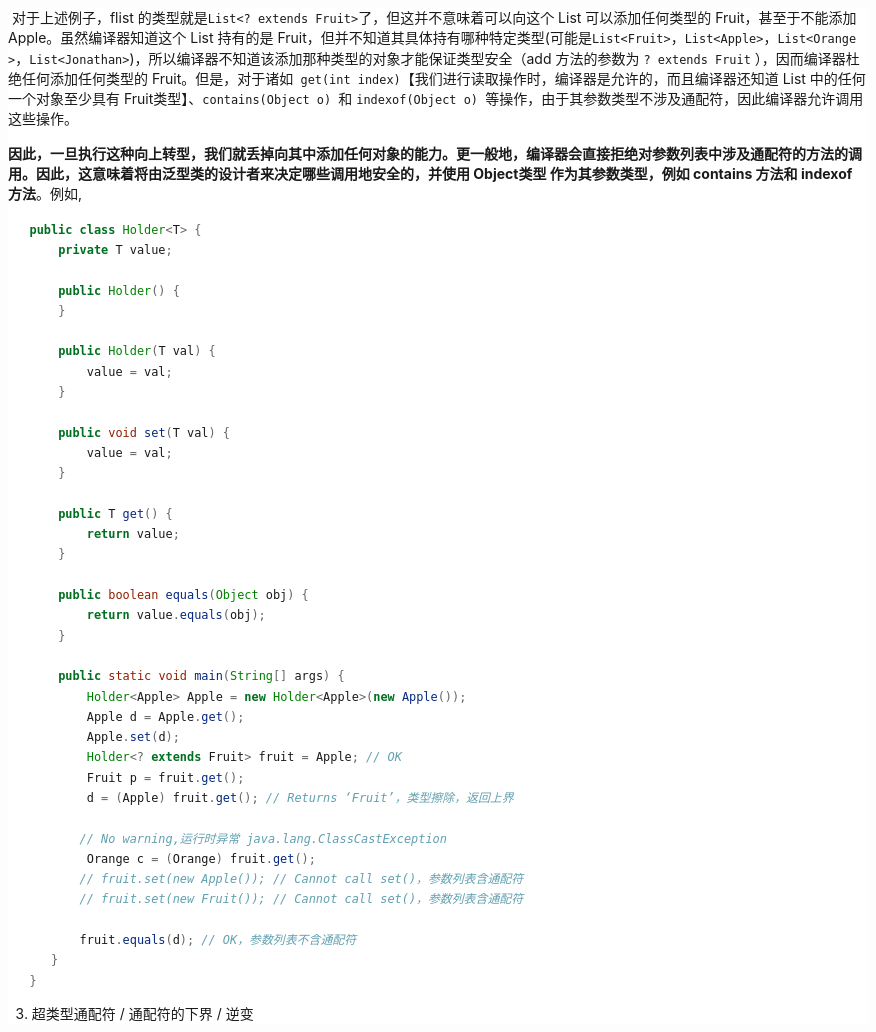    ​	对于上述例子，flist 的类型就是`List<? extends Fruit>`了，但这并不意味着可以向这个 List 可以添加任何类型的 Fruit，甚至于不能添加 Apple。虽然编译器知道这个 List 持有的是 Fruit，但并不知道其具体持有哪种特定类型(可能是`List<Fruit>`，`List<Apple>`，`List<Orange>`，`List<Jonathan>`)，所以编译器不知道该添加那种类型的对象才能保证类型安全（add 方法的参数为 `? extends Fruit` ），因而编译器杜绝任何添加任何类型的 Fruit。但是，对于诸如` get(int index)`【我们进行读取操作时，编译器是允许的，而且编译器还知道 List 中的任何一个对象至少具有 Fruit类型】、`contains(Object o) `和 `indexof(Object o) `等操作，由于其参数类型不涉及通配符，因此编译器允许调用这些操作。

   ​	**因此，一旦执行这种向上转型，我们就丢掉向其中添加任何对象的能力。更一般地，编译器会直接拒绝对参数列表中涉及通配符的方法的调用。因此，这意味着将由泛型类的设计者来决定哪些调用地安全的，并使用 Object类型 作为其参数类型，例如 contains 方法和 indexof 方法**。例如,

   ```java
      public class Holder<T> {
          private T value;

          public Holder() {
          }

          public Holder(T val) {
              value = val;
          }

          public void set(T val) {
              value = val;
          }

          public T get() {
              return value;
          }

          public boolean equals(Object obj) {
              return value.equals(obj);
          }

          public static void main(String[] args) {
              Holder<Apple> Apple = new Holder<Apple>(new Apple());
              Apple d = Apple.get();
              Apple.set(d);
              Holder<? extends Fruit> fruit = Apple; // OK
              Fruit p = fruit.get();
              d = (Apple) fruit.get(); // Returns ‘Fruit’，类型擦除，返回上界

             // No warning,运行时异常 java.lang.ClassCastException
              Orange c = (Orange) fruit.get(); 
             // fruit.set(new Apple()); // Cannot call set()，参数列表含通配符
             // fruit.set(new Fruit()); // Cannot call set()，参数列表含通配符

             fruit.equals(d); // OK，参数列表不含通配符
         }
      }     
   ```




3. 超类型通配符 / 通配符的下界 / 逆变
